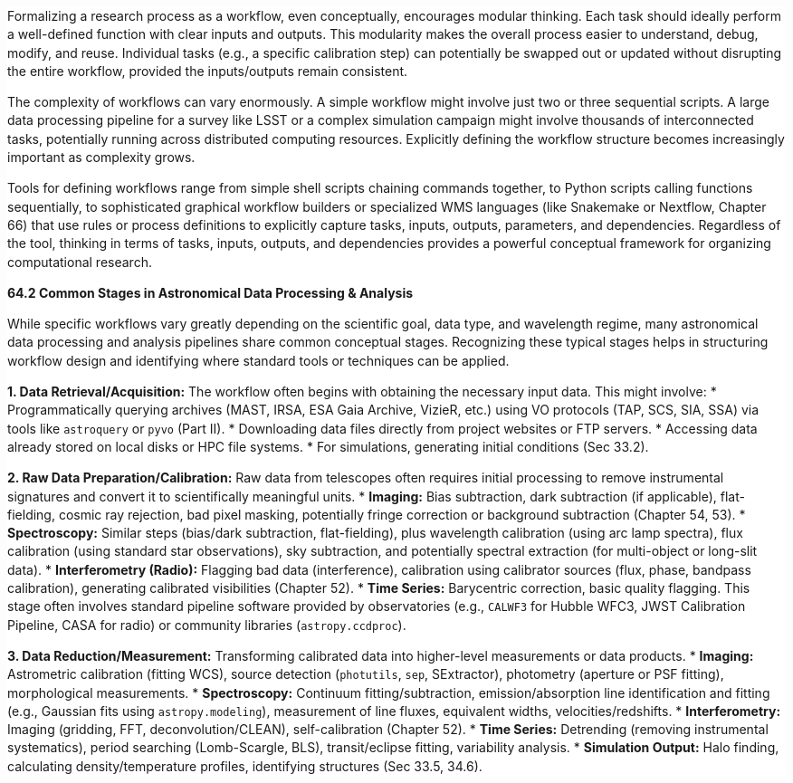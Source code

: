 Formalizing a research process as a workflow, even conceptually, encourages modular thinking. Each task should ideally perform a well-defined function with clear inputs and outputs. This modularity makes the overall process easier to understand, debug, modify, and reuse. Individual tasks (e.g., a specific calibration step) can potentially be swapped out or updated without disrupting the entire workflow, provided the inputs/outputs remain consistent.

The complexity of workflows can vary enormously. A simple workflow might involve just two or three sequential scripts. A large data processing pipeline for a survey like LSST or a complex simulation campaign might involve thousands of interconnected tasks, potentially running across distributed computing resources. Explicitly defining the workflow structure becomes increasingly important as complexity grows.

Tools for defining workflows range from simple shell scripts chaining commands together, to Python scripts calling functions sequentially, to sophisticated graphical workflow builders or specialized WMS languages (like Snakemake or Nextflow, Chapter 66) that use rules or process definitions to explicitly capture tasks, inputs, outputs, parameters, and dependencies. Regardless of the tool, thinking in terms of tasks, inputs, outputs, and dependencies provides a powerful conceptual framework for organizing computational research.

**64.2 Common Stages in Astronomical Data Processing & Analysis**

While specific workflows vary greatly depending on the scientific goal, data type, and wavelength regime, many astronomical data processing and analysis pipelines share common conceptual stages. Recognizing these typical stages helps in structuring workflow design and identifying where standard tools or techniques can be applied.

**1. Data Retrieval/Acquisition:** The workflow often begins with obtaining the necessary input data. This might involve:
    *   Programmatically querying archives (MAST, IRSA, ESA Gaia Archive, VizieR, etc.) using VO protocols (TAP, SCS, SIA, SSA) via tools like `astroquery` or `pyvo` (Part II).
    *   Downloading data files directly from project websites or FTP servers.
    *   Accessing data already stored on local disks or HPC file systems.
    *   For simulations, generating initial conditions (Sec 33.2).

**2. Raw Data Preparation/Calibration:** Raw data from telescopes often requires initial processing to remove instrumental signatures and convert it to scientifically meaningful units.
    *   **Imaging:** Bias subtraction, dark subtraction (if applicable), flat-fielding, cosmic ray rejection, bad pixel masking, potentially fringe correction or background subtraction (Chapter 54, 53).
    *   **Spectroscopy:** Similar steps (bias/dark subtraction, flat-fielding), plus wavelength calibration (using arc lamp spectra), flux calibration (using standard star observations), sky subtraction, and potentially spectral extraction (for multi-object or long-slit data).
    *   **Interferometry (Radio):** Flagging bad data (interference), calibration using calibrator sources (flux, phase, bandpass calibration), generating calibrated visibilities (Chapter 52).
    *   **Time Series:** Barycentric correction, basic quality flagging.
    This stage often involves standard pipeline software provided by observatories (e.g., `CALWF3` for Hubble WFC3, JWST Calibration Pipeline, CASA for radio) or community libraries (`astropy.ccdproc`).

**3. Data Reduction/Measurement:** Transforming calibrated data into higher-level measurements or data products.
    *   **Imaging:** Astrometric calibration (fitting WCS), source detection (`photutils`, `sep`, SExtractor), photometry (aperture or PSF fitting), morphological measurements.
    *   **Spectroscopy:** Continuum fitting/subtraction, emission/absorption line identification and fitting (e.g., Gaussian fits using `astropy.modeling`), measurement of line fluxes, equivalent widths, velocities/redshifts.
    *   **Interferometry:** Imaging (gridding, FFT, deconvolution/CLEAN), self-calibration (Chapter 52).
    *   **Time Series:** Detrending (removing instrumental systematics), period searching (Lomb-Scargle, BLS), transit/eclipse fitting, variability analysis.
    *   **Simulation Output:** Halo finding, calculating density/temperature profiles, identifying structures (Sec 33.5, 34.6).
